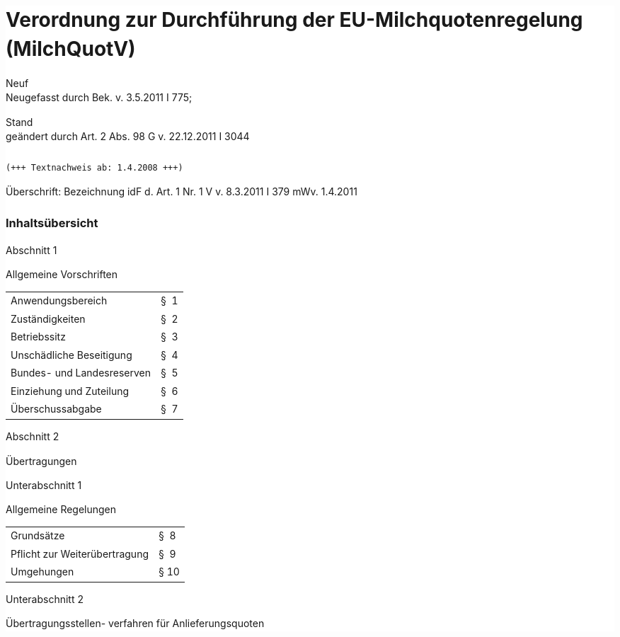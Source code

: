 Verordnung zur Durchführung der EU-Milchquotenregelung (MilchQuotV)
===================================================================

Neuf  
Neugefasst durch Bek. v. 3.5.2011 I 775;

Stand  
geändert durch Art. 2 Abs. 98 G v. 22.12.2011 I 3044

### 

```
(+++ Textnachweis ab: 1.4.2008 +++)
```

Überschrift: Bezeichnung idF d. Art. 1 Nr. 1 V v. 8.3.2011 I 379 mWv. 1.4.2011

### Inhaltsübersicht

Abschnitt 1

Allgemeine Vorschriften

|                            |      |
|----------------------------|------|
| Anwendungsbereich          | §  1 |
| Zuständigkeiten            | §  2 |
| Betriebssitz               | §  3 |
| Unschädliche Beseitigung   | §  4 |
| Bundes- und Landesreserven | §  5 |
| Einziehung und Zuteilung   | §  6 |
| Überschussabgabe           | §  7 |

Abschnitt 2

Übertragungen

Unterabschnitt 1

Allgemeine Regelungen

|                               |      |
|-------------------------------|------|
| Grundsätze                    | §  8 |
| Pflicht zur Weiterübertragung | §  9 |
| Umgehungen                    | § 10 |

Unterabschnitt 2

Übertragungsstellen-
verfahren für Anlieferungsquoten
